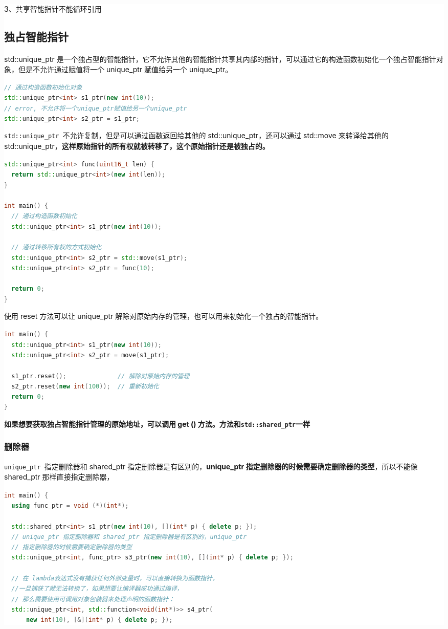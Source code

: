 
3、共享智能指针不能循环引用

## 独占智能指针

std::unique_ptr 是一个独占型的智能指针，它不允许其他的智能指针共享其内部的指针，可以通过它的构造函数初始化一个独占智能指针对象，但是不允许通过赋值将一个 unique_ptr 赋值给另一个 unique_ptr。

```cpp
// 通过构造函数初始化对象
std::unique_ptr<int> s1_ptr(new int(10));
// error, 不允许将一个unique_ptr赋值给另一个unique_ptr
std::unique_ptr<int> s2_ptr = s1_ptr;
```

`std::unique_ptr `不允许复制，但是可以通过函数返回给其他的 std::unique_ptr，还可以通过 std::move 来转译给其他的 std::unique_ptr，**这样原始指针的所有权就被转移了，这个原始指针还是被独占的。**

```cpp
std::unique_ptr<int> func(uint16_t len) {
  return std::unique_ptr<int>(new int(len));
}

int main() {
  // 通过构造函数初始化
  std::unique_ptr<int> s1_ptr(new int(10));

  // 通过转移所有权的方式初始化
  std::unique_ptr<int> s2_ptr = std::move(s1_ptr);
  std::unique_ptr<int> s2_ptr = func(10);

  return 0;
}
```

使用 reset 方法可以让 unique_ptr 解除对原始内存的管理，也可以用来初始化一个独占的智能指针。

```cpp
int main() {
  std::unique_ptr<int> s1_ptr(new int(10));
  std::unique_ptr<int> s2_ptr = move(s1_ptr);

  s1_ptr.reset();              // 解除对原始内存的管理
  s2_ptr.reset(new int(100));  // 重新初始化
  return 0;
}
```

**如果想要获取独占智能指针管理的原始地址，可以调用 get () 方法。方法和`std::shared_ptr`一样**

### 删除器

`unique_ptr `指定删除器和 shared_ptr 指定删除器是有区别的，**unique_ptr 指定删除器的时候需要确定删除器的类型**，所以不能像 shared_ptr 那样直接指定删除器，

```cpp
int main() {
  using func_ptr = void (*)(int*);

  std::shared_ptr<int> s1_ptr(new int(10), [](int* p) { delete p; });
  // unique_ptr 指定删除器和 shared_ptr 指定删除器是有区别的，unique_ptr
  // 指定删除器的时候需要确定删除器的类型
  std::unique_ptr<int, func_ptr> s3_ptr(new int(10), [](int* p) { delete p; });

  // 在 lambda表达式没有捕获任何外部变量时，可以直接转换为函数指针，
  //一旦捕获了就无法转换了，如果想要让编译器成功通过编译，
  // 那么需要使用可调用对象包装器来处理声明的函数指针：
  std::unique_ptr<int, std::function<void(int*)>> s4_ptr(
      new int(10), [&](int* p) { delete p; });
```